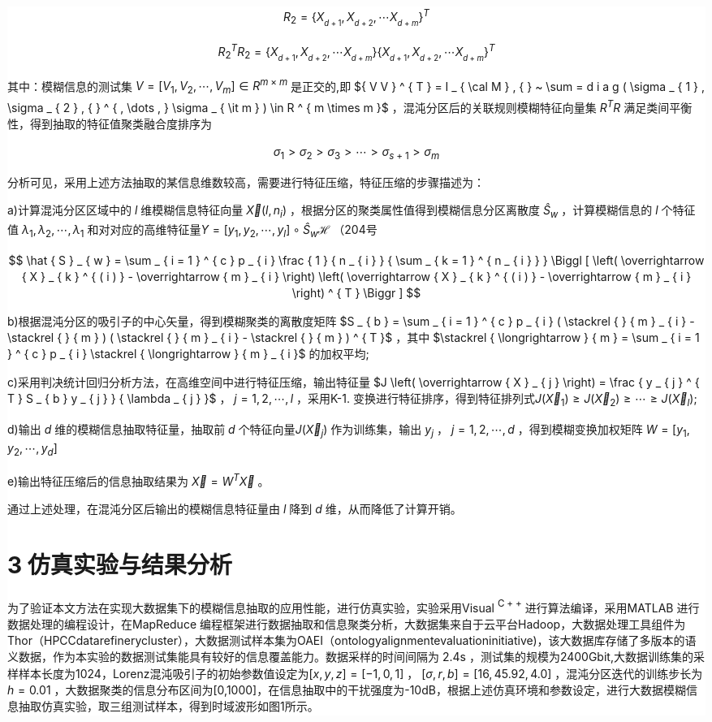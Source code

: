 $$
R _ { 2 } = \{ X _ { _ { d + 1 } } , X _ { _ { d + 2 } } , \cdots X _ { _ { d + m } } \} ^ { T }
$$

$$
{ R _ { 2 } } ^ { T } R _ { 2 } = \{ X _ { _ { d + 1 } } , X _ { _ { d + 2 } } , \cdots X _ { _ { d + m } } \} \{ X _ { _ { d + 1 } } , X _ { _ { d + 2 } } , \cdots X _ { _ { d + m } } \} ^ { T }
$$

其中：模糊信息的测试集 $V = [ V _ { 1 } , V _ { 2 } , \cdots , V _ { m } ] \in R ^ { m \times m }$ 是正交的,即 ${ V V } ^ { T } = I _ { \cal M } , { } ~ \sum = d i a g ( \sigma _ { 1 } , \sigma _ { 2 } , { } ^ { , \dots , } \sigma _ { \it m } ) \in R ^ { m \times m }$ ，混沌分区后的关联规则模糊特征向量集 $R ^ { T } R$ 满足类间平衡性，得到抽取的特征值聚类融合度排序为

$$
\sigma _ { 1 } > \sigma _ { 2 } > \sigma _ { 3 } > \cdots > \sigma _ { s + 1 } > \sigma _ { m }
$$

分析可见，采用上述方法抽取的某信息维数较高，需要进行特征压缩，特征压缩的步骤描述为：

a)计算混沌分区区域中的 $l$ 维模糊信息特征向量 $\vec { X } ( l , n _ { i } )$ ，根据分区的聚类属性值得到模糊信息分区离散度 $\hat { S } _ { \scriptscriptstyle { w } }$ ，计算模糊信息的 $l$ 个特征值 $\lambda _ { 1 } , \lambda _ { 2 } , \cdots , \lambda _ { 1 }$ 和对对应的高维特征量$Y = [ y _ { 1 } , y _ { 2 } , \cdots , y _ { l } ] \circ \hat { S } _ { \scriptscriptstyle w } \mathcal { H }$ （204号

$$
\hat { S } _ { w } = \sum _ { i = 1 } ^ { c } p _ { i } \frac { 1 } { n _ { i } } { \sum _ { k = 1 } ^ { n _ { i } } } \Biggl [ \left( \overrightarrow { X } _ { k } ^ { ( i ) } - \overrightarrow { m } _ { i } \right) \left( \overrightarrow { X } _ { k } ^ { ( i ) } - \overrightarrow { m } _ { i } \right) ^ { T } \Biggr ]
$$

b)根据混沌分区的吸引子的中心矢量，得到模糊聚类的离散度矩阵 $S _ { b } = \sum _ { i = 1 } ^ { c } p _ { i } ( \stackrel {  } { m } _ { i } - \stackrel {  } { m } ) ( \stackrel {  } { m } _ { i } - \stackrel {  } { m } ) ^ { T }$ ，其中 $\stackrel { \longrightarrow } { m } = \sum _ { i = 1 } ^ { c } p _ { i } \stackrel { \longrightarrow } { m } _ { i }$ 的加权平均;

c)采用判决统计回归分析方法，在高维空间中进行特征压缩，输出特征量 $J \left( \overrightarrow { X } _ { j } \right) = \frac { y _ { j } ^ { T } S _ { b } y _ { j } } { \lambda _ { j } }$ ， $j = 1 , 2 , \cdots , l$ ，采用K-1. 变换进行特征排序，得到特征排列式$J \left( \overrightarrow { X } _ { 1 } \right) \geq J \left( \overrightarrow { X } _ { 2 } \right) \geq \cdots \geq J \left( \overrightarrow { X } _ { l } \right) ;$

d)输出 $d$ 维的模糊信息抽取特征量，抽取前 $d$ 个特征向量$J { \left( \overrightarrow { X } _ { j } \right) }$ 作为训练集，输出 $y _ { j }$ ， $j = 1 , 2 , \cdots , d$ ，得到模糊变换加权矩阵 $W = \left[ y _ { 1 } , y _ { 2 } , \cdots , y _ { d } \right]$

e)输出特征压缩后的信息抽取结果为 ${ \overrightarrow { X } } = W ^ { T } { \overrightarrow { X } }$ 。

通过上述处理，在混沌分区后输出的模糊信息特征量由 $l$ 降到 $d$ 维，从而降低了计算开销。

# 3 仿真实验与结果分析

为了验证本文方法在实现大数据集下的模糊信息抽取的应用性能，进行仿真实验，实验采用Visual $^ { \mathrm { C + + } }$ 进行算法编译，采用MATLAB 进行数据处理的编程设计，在MapReduce 编程框架进行数据抽取和信息聚类分析，大数据集来自于云平台Hadoop，大数据处理工具组件为 Thor（HPCCdatarefinerycluster），大数据测试样本集为OAEI（ontologyalignmentevaluationinitiative)，该大数据库存储了多版本的语义数据，作为本实验的数据测试集能具有较好的信息覆盖能力。数据采样的时间间隔为 $2 . 4 \mathrm { s }$ ，测试集的规模为2400Gbit,大数据训练集的采样样本长度为1024，Lorenz混沌吸引子的初始参数值设定为$[ x , y , z ] = [ - 1 , 0 , 1 ]$ ， $[ \sigma , r , b ] = [ 1 6 , 4 5 . 9 2 , 4 . 0 ]$ ，混沌分区迭代的训练步长为 $h = 0 . 0 1$ ，大数据聚类的信息分布区间为[0,1000]，在信息抽取中的干扰强度为-10dB，根据上述仿真环境和参数设定，进行大数据模糊信息抽取仿真实验，取三组测试样本，得到时域波形如图1所示。
